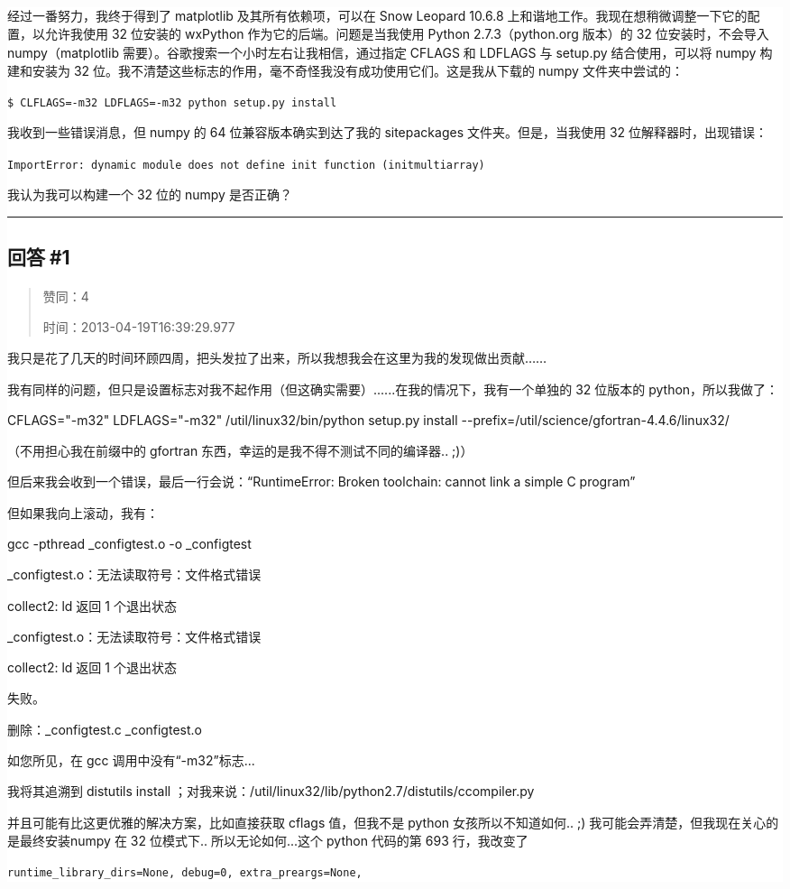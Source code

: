 经过一番努力，我终于得到了 matplotlib 及其所有依赖项，可以在 Snow Leopard 10.6.8 上和谐地工作。我现在想稍微调整一下它的配置，以允许我使用 32 位安装的 wxPython 作为它的后端。问题是当我使用 Python 2.7.3（python.org 版本）的 32 位安装时，不会导入 numpy（matplotlib 需要）。谷歌搜索一个小时左右让我相信，通过指定 CFLAGS 和 LDFLAGS 与 setup.py 结合使用，可以将 numpy 构建和安装为 32 位。我不清楚这些标志的作用，毫不奇怪我没有成功使用它们。这是我从下载的 numpy 文件夹中尝试的：

```
$ CLFLAGS=-m32 LDFLAGS=-m32 python setup.py install 
```

我收到一些错误消息，但 numpy 的 64 位兼容版本确实到达了我的 sitepackages 文件夹。但是，当我使用 32 位解释器时，出现错误：

```
ImportError: dynamic module does not define init function (initmultiarray) 
```

我认为我可以构建一个 32 位的 numpy 是否正确？

* * *

## 回答 #1

> 赞同：4
> 
> 时间：2013-04-19T16:39:29.977

我只是花了几天的时间环顾四周，把头发拉了出来，所以我想我会在这里为我的发现做出贡献……

我有同样的问题，但只是设置标志对我不起作用（但这确实需要）......在我的情况下，我有一个单独的 32 位版本的 python，所以我做了：

CFLAGS="-m32" LDFLAGS="-m32" /util/linux32/bin/python setup.py install --prefix=/util/science/gfortran-4.4.6/linux32/

（不用担心我在前缀中的 gfortran 东西，幸运的是我不得不测试不同的编译器.. ;)）

但后来我会收到一个错误，最后一行会说：“RuntimeError: Broken toolchain: cannot link a simple C program”

但如果我向上滚动，我有：

gcc -pthread _configtest.o -o _configtest

_configtest.o：无法读取符号：文件格式错误

collect2: ld 返回 1 个退出状态

_configtest.o：无法读取符号：文件格式错误

collect2: ld 返回 1 个退出状态

失败。

删除：_configtest.c _configtest.o

如您所见，在 gcc 调用中没有“-m32”标志...

我将其追溯到 distutils install ；对我来说：/util/linux32/lib/python2.7/distutils/ccompiler.py

并且可能有比这更优雅的解决方案，比如直接获取 cflags 值，但我不是 python 女孩所以不知道如何.. ;) 我可能会弄清楚，但我现在关心的是最终安装numpy 在 32 位模式下.. 所以无论如何...这个 python 代码的第 693 行，我改变了

```
runtime_library_dirs=None, debug=0, extra_preargs=None, 
```
